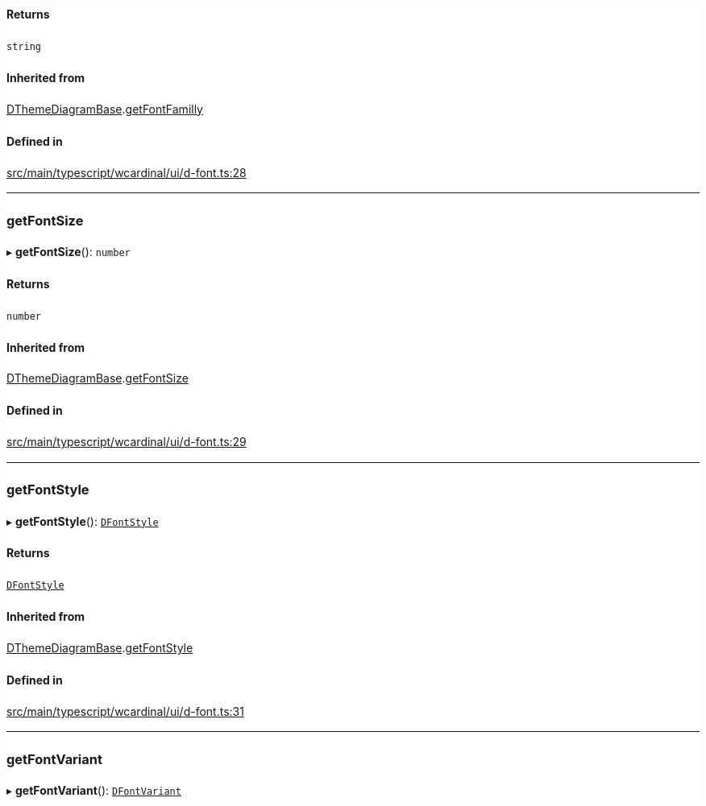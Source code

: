 #### Returns

`string`

#### Inherited from

[DThemeDiagramBase](DThemeDiagramBase.md).[getFontFamilly](DThemeDiagramBase.md#getfontfamilly)

#### Defined in

[src/main/typescript/wcardinal/ui/d-font.ts:28](https://github.com/winter-cardinal/winter-cardinal-ui/blob/v0.164.0/src/main/typescript/wcardinal/ui/d-font.ts#L28)

___

### getFontSize

▸ **getFontSize**(): `number`

#### Returns

`number`

#### Inherited from

[DThemeDiagramBase](DThemeDiagramBase.md).[getFontSize](DThemeDiagramBase.md#getfontsize)

#### Defined in

[src/main/typescript/wcardinal/ui/d-font.ts:29](https://github.com/winter-cardinal/winter-cardinal-ui/blob/v0.164.0/src/main/typescript/wcardinal/ui/d-font.ts#L29)

___

### getFontStyle

▸ **getFontStyle**(): [`DFontStyle`](../index.md#dfontstyle)

#### Returns

[`DFontStyle`](../index.md#dfontstyle)

#### Inherited from

[DThemeDiagramBase](DThemeDiagramBase.md).[getFontStyle](DThemeDiagramBase.md#getfontstyle)

#### Defined in

[src/main/typescript/wcardinal/ui/d-font.ts:31](https://github.com/winter-cardinal/winter-cardinal-ui/blob/v0.164.0/src/main/typescript/wcardinal/ui/d-font.ts#L31)

___

### getFontVariant

▸ **getFontVariant**(): [`DFontVariant`](../index.md#dfontvariant)
